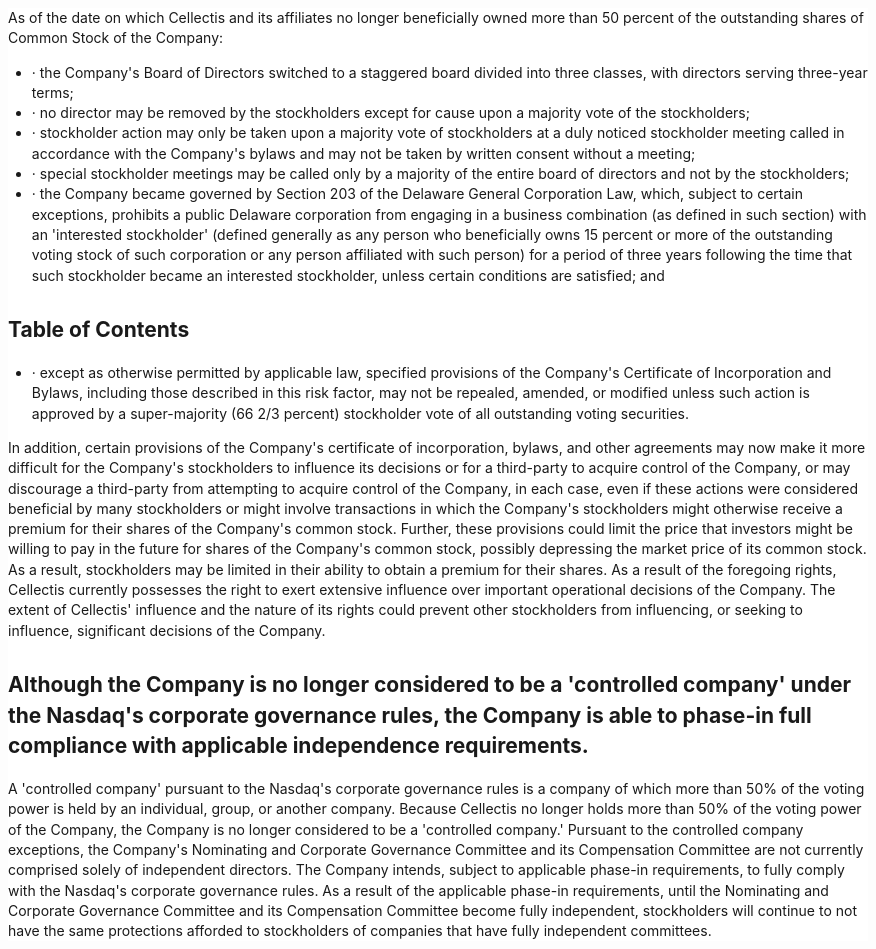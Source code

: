 As of the date on which Cellectis and its affiliates no longer beneficially owned more than 50 percent of the outstanding shares of Common Stock of the Company:

- · the Company's Board of Directors switched to a staggered board divided into three classes, with directors serving three-year terms;
- · no director may be removed by the stockholders except for cause upon a majority vote of the stockholders;
- · stockholder action may only be taken upon a majority vote of stockholders at a duly noticed stockholder meeting called in accordance with the Company's bylaws and may not be taken by written consent without a meeting;
- · special stockholder meetings may be called only by a majority of the entire board of directors and not by the stockholders;
- · the Company became governed by Section 203 of the Delaware General Corporation Law, which, subject to certain exceptions, prohibits a public Delaware corporation from engaging in a business combination (as defined in such section) with an 'interested stockholder' (defined generally as any person who beneficially owns 15 percent or more of the outstanding voting stock of such corporation or any person affiliated with such person) for a period of three years following the time that such stockholder became an interested stockholder, unless certain conditions are satisfied; and

## Table of Contents

- · except as otherwise permitted by applicable law, specified provisions of the Company's Certificate of Incorporation and Bylaws, including those described in this risk factor, may not be repealed, amended, or modified unless such action is approved by a super-majority (66 2/3 percent) stockholder vote of all outstanding voting securities.

In addition, certain provisions of the Company's certificate of incorporation, bylaws, and other agreements may now make it more difficult for the Company's stockholders to influence its decisions or for a third-party to acquire control of the Company, or may discourage a third-party from attempting to acquire control of the Company, in each case, even if these actions were considered beneficial by many stockholders or might involve transactions in which the Company's stockholders might otherwise receive a premium for their shares of the Company's common stock. Further, these provisions could limit the price that investors might be willing to pay in the future for shares of the Company's common stock, possibly depressing the market price of its common stock. As a result, stockholders may be limited in their ability to obtain a premium for their shares. As a result of the foregoing rights, Cellectis currently possesses the right to exert extensive influence over important operational decisions of the Company. The extent of Cellectis' influence and the nature of its rights could prevent other stockholders from influencing, or seeking to influence, significant decisions of the Company.

## Although the Company is no longer considered to be a 'controlled company' under the Nasdaq's corporate governance rules, the Company is able to phase-in full compliance with applicable independence requirements.

A 'controlled company' pursuant to the Nasdaq's corporate governance rules is a company of which more than 50% of the voting power is held by an individual, group, or another company. Because Cellectis no longer holds more than 50% of the voting power of the Company, the Company is no longer considered to be a 'controlled company.' Pursuant to the controlled company exceptions, the Company's Nominating and Corporate Governance Committee and its Compensation Committee are not currently comprised solely of independent directors. The Company intends, subject to applicable phase-in requirements, to fully comply with the Nasdaq's corporate governance rules. As a result of the applicable  phase-in requirements, until the Nominating and Corporate Governance Committee and its Compensation Committee become fully independent, stockholders will continue to not have the same protections afforded to stockholders of companies that have fully independent committees.
